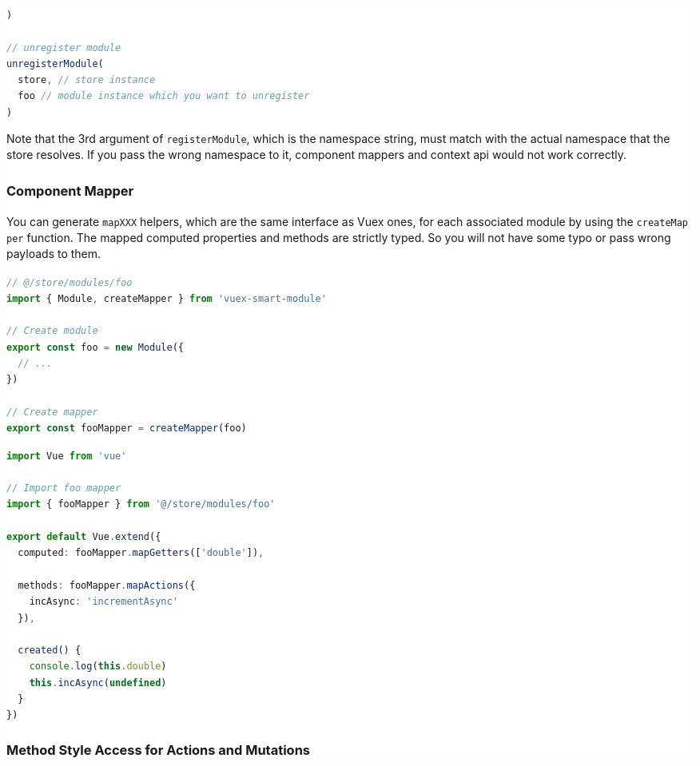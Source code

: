 ```ts
)

// unregister module
unregisterModule(
  store, // store instance
  foo // module instance which you want to unregister
)
```

Note that the 3rd argument of `registerModule`, which is the namespace string, must match with the actual namespace that the store resolves. If you pass the wrong namespace to it, component mappers and context api would not work correctly.

### Component Mapper

You can generate `mapXXX` helpers, which are the same interface as Vuex ones, for each associated module by using the `createMapper` function. The mapped computed properties and methods are strictly typed. So you will not have some typo or pass wrong payloads to them.

```ts
// @/store/modules/foo
import { Module, createMapper } from 'vuex-smart-module'

// Create module
export const foo = new Module({
  // ...
})

// Create mapper
export const fooMapper = createMapper(foo)
```

```ts
import Vue from 'vue'

// Import foo mapper
import { fooMapper } from '@/store/modules/foo'

export default Vue.extend({
  computed: fooMapper.mapGetters(['double']),

  methods: fooMapper.mapActions({
    incAsync: 'incrementAsync'
  }),

  created() {
    console.log(this.double)
    this.incAsync(undefined)
  }
})
```

### Method Style Access for Actions and Mutations
